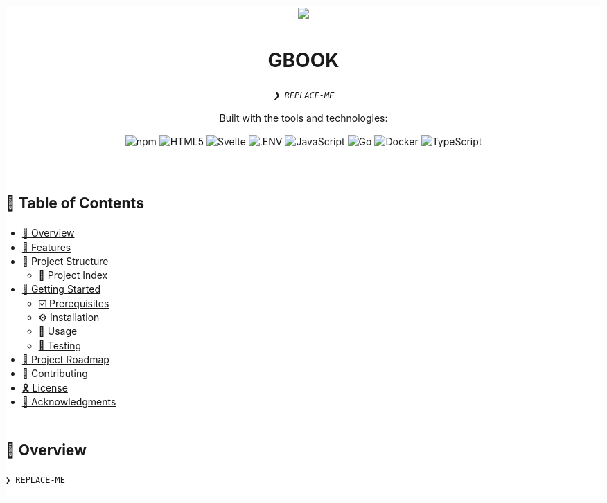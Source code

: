 <p align="center">
    <img src="https://res.cloudinary.com/dprkvtle0/image/upload/v1731141197/fhthrqsvbaofiyobyquz.png" align="center" width="30%">
</p>
<p align="center"><h1 align="center">GBOOK</h1></p>
<p align="center">
	<em><code>❯ REPLACE-ME</code></em>
</p>
<p align="center">
	<!-- local repository, no metadata badges. --></p>
<p align="center">Built with the tools and technologies:</p>
<p align="center">
	<img src="https://img.shields.io/badge/npm-CB3837.svg?style=default&logo=npm&logoColor=white" alt="npm">
	<img src="https://img.shields.io/badge/HTML5-E34F26.svg?style=default&logo=HTML5&logoColor=white" alt="HTML5">
	<img src="https://img.shields.io/badge/Svelte-FF3E00.svg?style=default&logo=Svelte&logoColor=white" alt="Svelte">
	<img src="https://img.shields.io/badge/.ENV-ECD53F.svg?style=default&logo=dotenv&logoColor=black" alt=".ENV">
	<img src="https://img.shields.io/badge/JavaScript-F7DF1E.svg?style=default&logo=JavaScript&logoColor=black" alt="JavaScript">
	<img src="https://img.shields.io/badge/Go-00ADD8.svg?style=default&logo=Go&logoColor=white" alt="Go">
	<img src="https://img.shields.io/badge/Docker-2496ED.svg?style=default&logo=Docker&logoColor=white" alt="Docker">
	<img src="https://img.shields.io/badge/TypeScript-3178C6.svg?style=default&logo=TypeScript&logoColor=white" alt="TypeScript">
</p>
<br>

## 🔗 Table of Contents

- [📍 Overview](#-overview)
- [👾 Features](#-features)
- [📁 Project Structure](#-project-structure)
  - [📂 Project Index](#-project-index)
- [🚀 Getting Started](#-getting-started)
  - [☑️ Prerequisites](#-prerequisites)
  - [⚙️ Installation](#-installation)
  - [🤖 Usage](#🤖-usage)
  - [🧪 Testing](#🧪-testing)
- [📌 Project Roadmap](#-project-roadmap)
- [🔰 Contributing](#-contributing)
- [🎗 License](#-license)
- [🙌 Acknowledgments](#-acknowledgments)

---

## 📍 Overview

<code>❯ REPLACE-ME</code>

---
